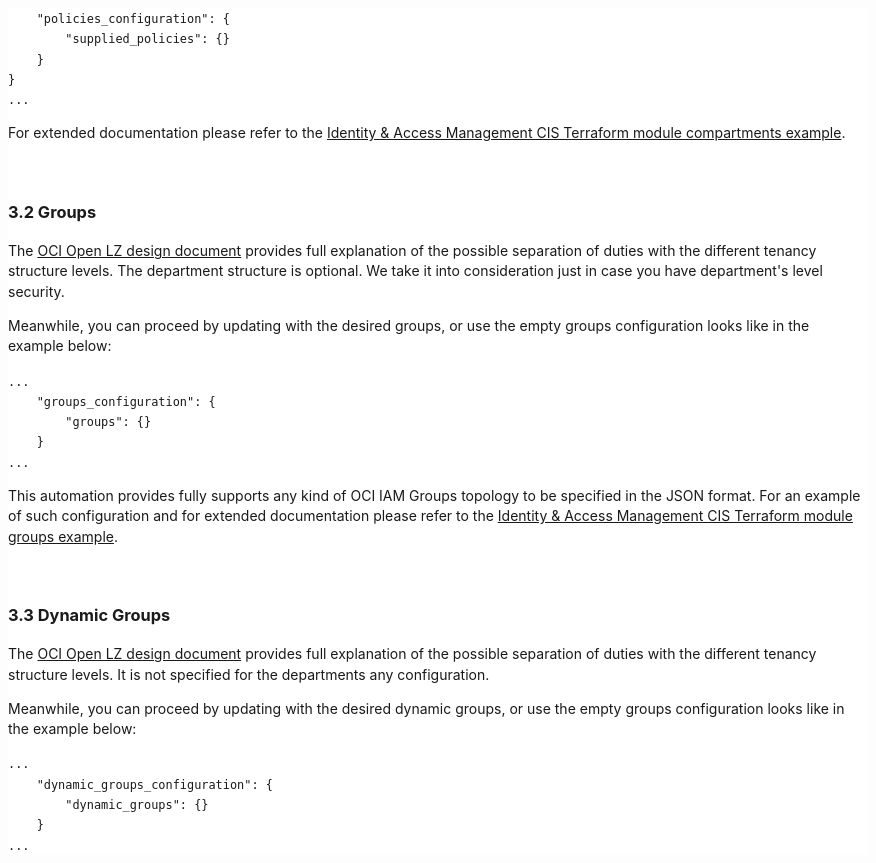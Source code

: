 ```
    "policies_configuration": {
        "supplied_policies": {}
    }
}
...
```


For extended documentation please refer to the [Identity & Access Management CIS Terraform module compartments example](https://github.com/oracle-quickstart/terraform-oci-cis-landing-zone-iam/blob/main/compartments/examples/vision/input.auto.tfvars.template).

&nbsp; 

### **3.2 Groups**

The [OCI Open LZ design document](../../../design/OCI_Open_LZ.pdf) provides full explanation of the possible separation of duties with the different tenancy structure levels. The department structure is optional. We take it into consideration just in case you have department's level security.

Meanwhile, you can proceed by updating with the desired groups, or use the empty groups configuration looks like in the example below:

```
...
    "groups_configuration": {
        "groups": {}
    }
...
```

This automation provides fully supports any kind of OCI IAM Groups topology to be specified in the JSON format. 
For an example of such configuration and for extended documentation please refer to the [Identity & Access Management CIS Terraform module groups example](https://github.com/oracle-quickstart/terraform-oci-cis-landing-zone-iam/blob/main/groups/examples/vision/input.auto.tfvars.template).

&nbsp; 

### **3.3 Dynamic Groups**

The [OCI Open LZ design document](../../../design/OCI_Open_LZ.pdf) provides full explanation of the possible separation of duties with the different tenancy structure levels. It is not specified for the departments any configuration.

Meanwhile, you can proceed by updating with the desired dynamic groups, or use the empty groups configuration looks like in the example below:

```
...
    "dynamic_groups_configuration": {
        "dynamic_groups": {}
    }
...
```
